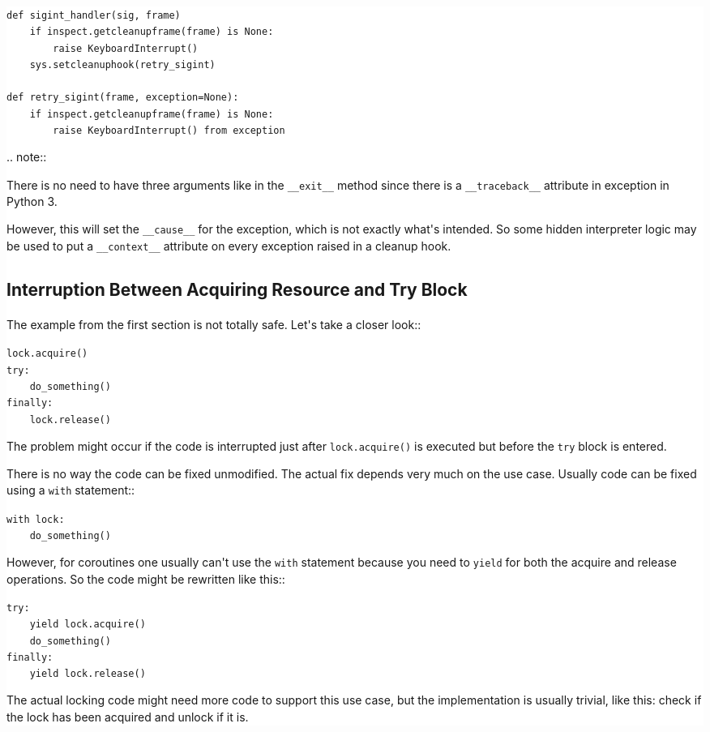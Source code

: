     def sigint_handler(sig, frame)
        if inspect.getcleanupframe(frame) is None:
            raise KeyboardInterrupt()
        sys.setcleanuphook(retry_sigint)

    def retry_sigint(frame, exception=None):
        if inspect.getcleanupframe(frame) is None:
            raise KeyboardInterrupt() from exception

.. note::

   There is no need to have three arguments like in the ``__exit__``
   method since there is a ``__traceback__`` attribute in exception in
   Python 3.

However, this will set the ``__cause__`` for the exception, which is
not exactly what's intended.  So some hidden interpreter logic may be
used to put a ``__context__`` attribute on every exception raised in a
cleanup hook.


Interruption Between Acquiring Resource and Try Block
-----------------------------------------------------

The example from the first section is not totally safe.  Let's take a
closer look::

    lock.acquire()
    try:
        do_something()
    finally:
        lock.release()

The problem might occur if the code is interrupted just after
``lock.acquire()`` is executed but before the ``try`` block is
entered.

There is no way the code can be fixed unmodified.  The actual fix
depends very much on the use case.  Usually code can be fixed using a
``with`` statement::

    with lock:
        do_something()

However, for coroutines one usually can't use the ``with`` statement
because you need to ``yield`` for both the acquire and release
operations.  So the code might be rewritten like this::

    try:
        yield lock.acquire()
        do_something()
    finally:
        yield lock.release()

The actual locking code might need more code to support this use case,
but the implementation is usually trivial, like this: check if the
lock has been acquired and unlock if it is.
